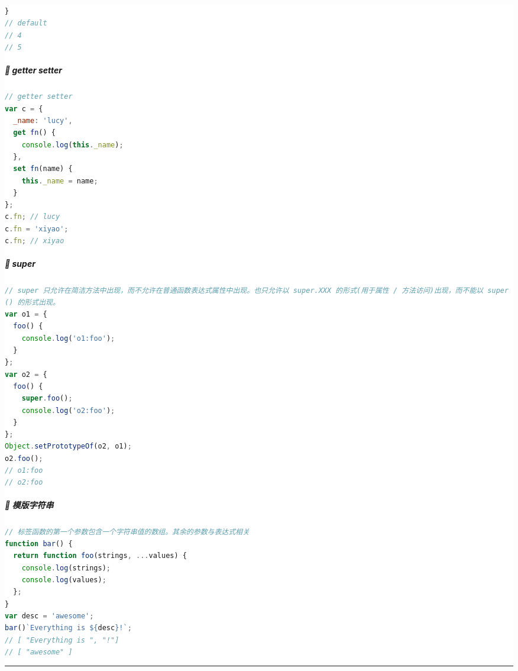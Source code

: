 ```javascript
}
// default
// 4
// 5
```

##### :christmas_tree: getter setter

```javascript
// getter setter
var c = {
  _name: 'lucy',
  get fn() {
    console.log(this._name);
  },
  set fn(name) {
    this._name = name;
  }
};
c.fn; // lucy
c.fn = 'xiyao';
c.fn; // xiyao
```

##### :art: super

```javascript
// super 只允许在简洁方法中出现，而不允许在普通函数表达式属性中出现。也只允许以 super.XXX 的形式(用于属性 / 方法访问)出现，而不能以 super() 的形式出现。
var o1 = {
  foo() {
    console.log('o1:foo');
  }
};
var o2 = {
  foo() {
    super.foo();
    console.log('o2:foo');
  }
};
Object.setPrototypeOf(o2, o1);
o2.foo();
// o1:foo
// o2:foo
```

##### :strawberry: 模版字符串

```javascript
// 标签函数的第一个参数包含一个字符串值的数组。其余的参数与表达式相关
function bar() {
  return function foo(strings, ...values) {
    console.log(strings);
    console.log(values);
  };
}
var desc = 'awesome';
bar()`Everything is ${desc}!`;
// [ "Everything is ", "!"]
// [ "awesome" ]
```

---